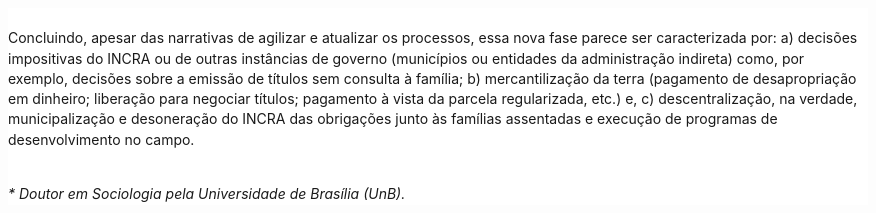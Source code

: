 <p><br />
Concluindo, apesar das narrativas de agilizar e atualizar os processos, essa nova fase parece ser caracterizada por: a) decis&otilde;es impositivas do INCRA ou de outras inst&acirc;ncias de governo (munic&iacute;pios ou entidades da administra&ccedil;&atilde;o indireta) como, por exemplo, decis&otilde;es sobre a emiss&atilde;o de t&iacute;tulos sem consulta &agrave; fam&iacute;lia; b) mercantiliza&ccedil;&atilde;o da terra (pagamento de desapropria&ccedil;&atilde;o em dinheiro; libera&ccedil;&atilde;o para negociar t&iacute;tulos; pagamento &agrave; vista da parcela regularizada, etc.) e, c) descentraliza&ccedil;&atilde;o, na verdade, municipaliza&ccedil;&atilde;o e desonera&ccedil;&atilde;o do INCRA das obriga&ccedil;&otilde;es junto &agrave;s fam&iacute;lias assentadas e execu&ccedil;&atilde;o de programas de desenvolvimento no campo.</p>

<p><br />
<em>*&nbsp;Doutor em Sociologia pela Universidade de Bras&iacute;lia (UnB).</em></p>

